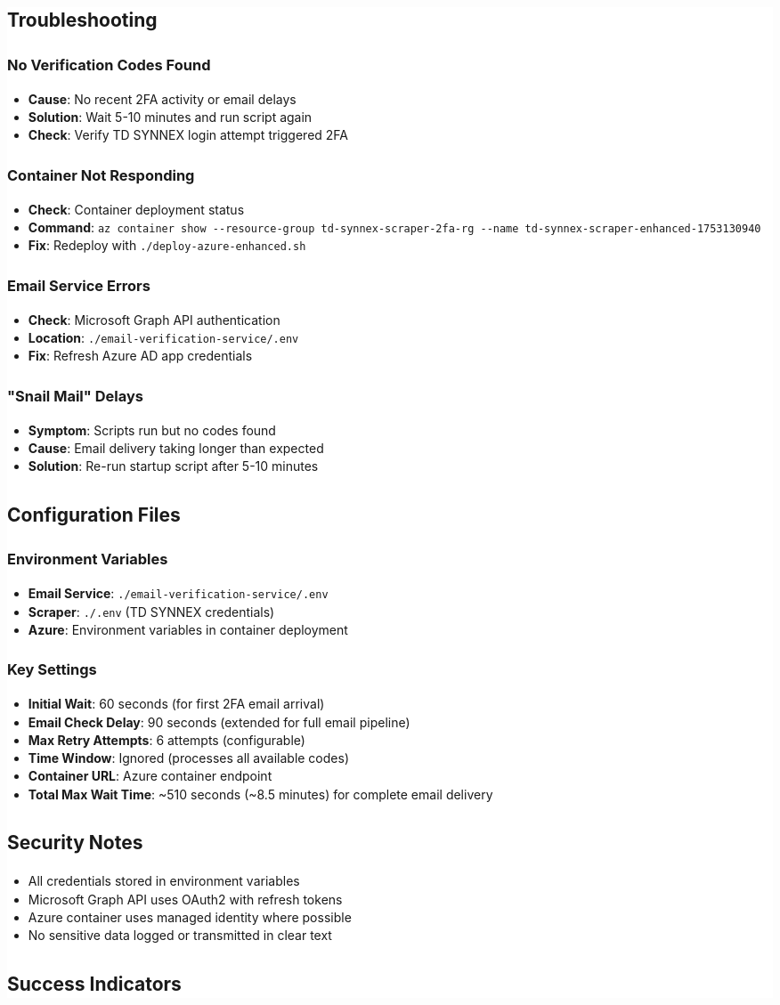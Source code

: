 ## Troubleshooting

### No Verification Codes Found
- **Cause**: No recent 2FA activity or email delays
- **Solution**: Wait 5-10 minutes and run script again
- **Check**: Verify TD SYNNEX login attempt triggered 2FA

### Container Not Responding  
- **Check**: Container deployment status
- **Command**: `az container show --resource-group td-synnex-scraper-2fa-rg --name td-synnex-scraper-enhanced-1753130940`
- **Fix**: Redeploy with `./deploy-azure-enhanced.sh`

### Email Service Errors
- **Check**: Microsoft Graph API authentication
- **Location**: `./email-verification-service/.env`
- **Fix**: Refresh Azure AD app credentials

### "Snail Mail" Delays
- **Symptom**: Scripts run but no codes found
- **Cause**: Email delivery taking longer than expected
- **Solution**: Re-run startup script after 5-10 minutes

## Configuration Files

### Environment Variables
- **Email Service**: `./email-verification-service/.env`
- **Scraper**: `./.env` (TD SYNNEX credentials)
- **Azure**: Environment variables in container deployment

### Key Settings
- **Initial Wait**: 60 seconds (for first 2FA email arrival)
- **Email Check Delay**: 90 seconds (extended for full email pipeline)
- **Max Retry Attempts**: 6 attempts (configurable)
- **Time Window**: Ignored (processes all available codes)
- **Container URL**: Azure container endpoint
- **Total Max Wait Time**: ~510 seconds (~8.5 minutes) for complete email delivery

## Security Notes

- All credentials stored in environment variables
- Microsoft Graph API uses OAuth2 with refresh tokens  
- Azure container uses managed identity where possible
- No sensitive data logged or transmitted in clear text

## Success Indicators
